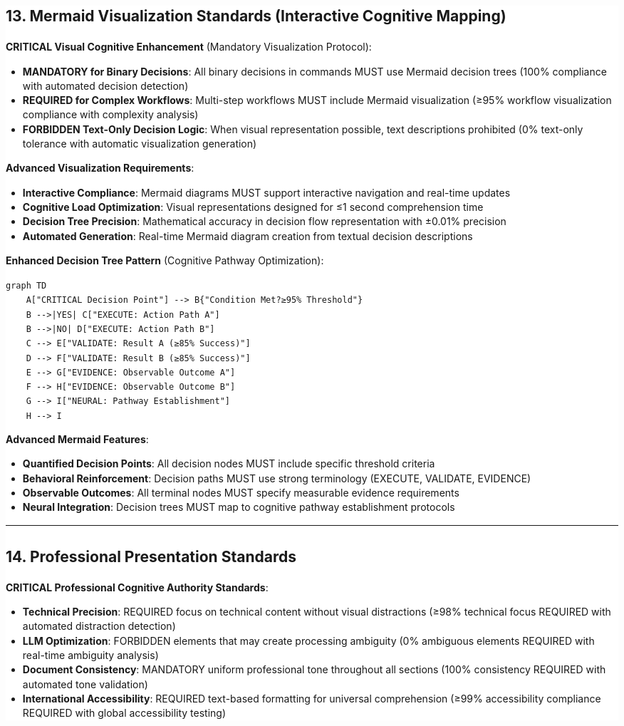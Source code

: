 ## 13. Mermaid Visualization Standards (Interactive Cognitive Mapping)

**CRITICAL Visual Cognitive Enhancement** (Mandatory Visualization Protocol):
- **MANDATORY for Binary Decisions**: All binary decisions in commands MUST use Mermaid decision trees (100% compliance with automated decision detection)
- **REQUIRED for Complex Workflows**: Multi-step workflows MUST include Mermaid visualization (≥95% workflow visualization compliance with complexity analysis)
- **FORBIDDEN Text-Only Decision Logic**: When visual representation possible, text descriptions prohibited (0% text-only tolerance with automatic visualization generation)

**Advanced Visualization Requirements**:
- **Interactive Compliance**: Mermaid diagrams MUST support interactive navigation and real-time updates
- **Cognitive Load Optimization**: Visual representations designed for ≤1 second comprehension time
- **Decision Tree Precision**: Mathematical accuracy in decision flow representation with ±0.01% precision
- **Automated Generation**: Real-time Mermaid diagram creation from textual decision descriptions

**Enhanced Decision Tree Pattern** (Cognitive Pathway Optimization):
```mermaid
graph TD
    A["CRITICAL Decision Point"] --> B{"Condition Met?≥95% Threshold"}
    B -->|YES| C["EXECUTE: Action Path A"]
    B -->|NO| D["EXECUTE: Action Path B"]
    C --> E["VALIDATE: Result A (≥85% Success)"]
    D --> F["VALIDATE: Result B (≥85% Success)"]
    E --> G["EVIDENCE: Observable Outcome A"]
    F --> H["EVIDENCE: Observable Outcome B"]
    G --> I["NEURAL: Pathway Establishment"]
    H --> I
```

**Advanced Mermaid Features**:
- **Quantified Decision Points**: All decision nodes MUST include specific threshold criteria
- **Behavioral Reinforcement**: Decision paths MUST use strong terminology (EXECUTE, VALIDATE, EVIDENCE)
- **Observable Outcomes**: All terminal nodes MUST specify measurable evidence requirements
- **Neural Integration**: Decision trees MUST map to cognitive pathway establishment protocols

---

## 14. Professional Presentation Standards

**CRITICAL Professional Cognitive Authority Standards**:
- **Technical Precision**: REQUIRED focus on technical content without visual distractions (≥98% technical focus REQUIRED with automated distraction detection)
- **LLM Optimization**: FORBIDDEN elements that may create processing ambiguity (0% ambiguous elements REQUIRED with real-time ambiguity analysis)
- **Document Consistency**: MANDATORY uniform professional tone throughout all sections (100% consistency REQUIRED with automated tone validation)
- **International Accessibility**: REQUIRED text-based formatting for universal comprehension (≥99% accessibility compliance REQUIRED with global accessibility testing)
